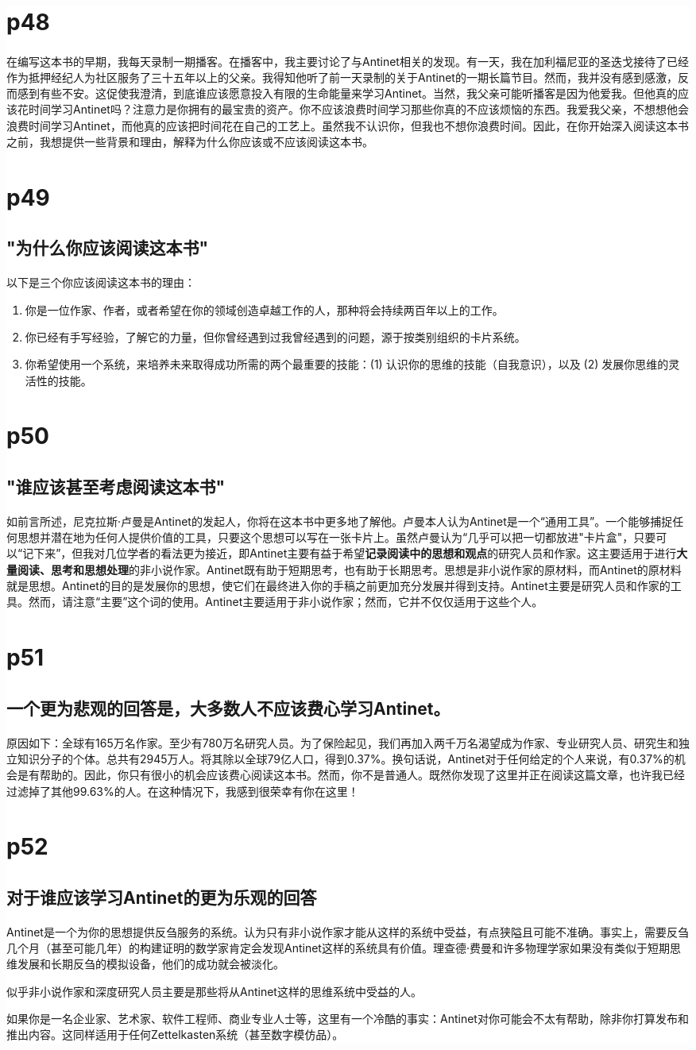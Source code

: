 
# p48

在编写这本书的早期，我每天录制一期播客。在播客中，我主要讨论了与Antinet相关的发现。有一天，我在加利福尼亚的圣迭戈接待了已经作为抵押经纪人为社区服务了三十五年以上的父亲。我得知他听了前一天录制的关于Antinet的一期长篇节目。然而，我并没有感到感激，反而感到有些不安。这促使我澄清，到底谁应该愿意投入有限的生命能量来学习Antinet。当然，我父亲可能听播客是因为他爱我。但他真的应该花时间学习Antinet吗？注意力是你拥有的最宝贵的资产。你不应该浪费时间学习那些你真的不应该烦恼的东西。我爱我父亲，不想想他会浪费时间学习Antinet，而他真的应该把时间花在自己的工艺上。虽然我不认识你，但我也不想你浪费时间。因此，在你开始深入阅读这本书之前，我想提供一些背景和理由，解释为什么你应该或不应该阅读这本书。

# p49

## "为什么你应该阅读这本书"

以下是三个你应该阅读这本书的理由：

1. 你是一位作家、作者，或者希望在你的领域创造卓越工作的人，那种将会持续两百年以上的工作。

2. 你已经有手写经验，了解它的力量，但你曾经遇到过我曾经遇到的问题，源于按类别组织的卡片系统。

3. 你希望使用一个系统，来培养未来取得成功所需的两个最重要的技能：(1) 认识你的思维的技能（自我意识），以及 (2) 发展你思维的灵活性的技能。


# p50

## "谁应该甚至考虑阅读这本书"

如前言所述，尼克拉斯·卢曼是Antinet的发起人，你将在这本书中更多地了解他。卢曼本人认为Antinet是一个“通用工具”。一个能够捕捉任何思想并潜在地为任何人提供价值的工具，只要这个思想可以写在一张卡片上。虽然卢曼认为“几乎可以把一切都放进"卡片盒"，只要可以“记下来”，但我对几位学者的看法更为接近，即Antinet主要有益于希望**记录阅读中的思想和观点**的研究人员和作家。这主要适用于进行**大量阅读、思考和思想处理**的非小说作家。Antinet既有助于短期思考，也有助于长期思考。思想是非小说作家的原材料，而Antinet的原材料就是思想。Antinet的目的是发展你的思想，使它们在最终进入你的手稿之前更加充分发展并得到支持。Antinet主要是研究人员和作家的工具。然而，请注意“主要”这个词的使用。Antinet主要适用于非小说作家；然而，它并不仅仅适用于这些个人。

# p51

## 一个更为悲观的回答是，大多数人不应该费心学习Antinet。

原因如下：全球有165万名作家。至少有780万名研究人员。为了保险起见，我们再加入两千万名渴望成为作家、专业研究人员、研究生和独立知识分子的个体。总共有2945万人。将其除以全球79亿人口，得到0.37%。换句话说，Antinet对于任何给定的个人来说，有0.37%的机会是有帮助的。因此，你只有很小的机会应该费心阅读这本书。然而，你不是普通人。既然你发现了这里并正在阅读这篇文章，也许我已经过滤掉了其他99.63%的人。在这种情况下，我感到很荣幸有你在这里！

# p52

## 对于谁应该学习Antinet的更为乐观的回答

Antinet是一个为你的思想提供反刍服务的系统。认为只有非小说作家才能从这样的系统中受益，有点狭隘且可能不准确。事实上，需要反刍几个月（甚至可能几年）的构建证明的数学家肯定会发现Antinet这样的系统具有价值。理查德·费曼和许多物理学家如果没有类似于短期思维发展和长期反刍的模拟设备，他们的成功就会被淡化。

似乎非小说作家和深度研究人员主要是那些将从Antinet这样的思维系统中受益的人。

如果你是一名企业家、艺术家、软件工程师、商业专业人士等，这里有一个冷酷的事实：Antinet对你可能会不太有帮助，除非你打算发布和推出内容。这同样适用于任何Zettelkasten系统（甚至数字模仿品）。

